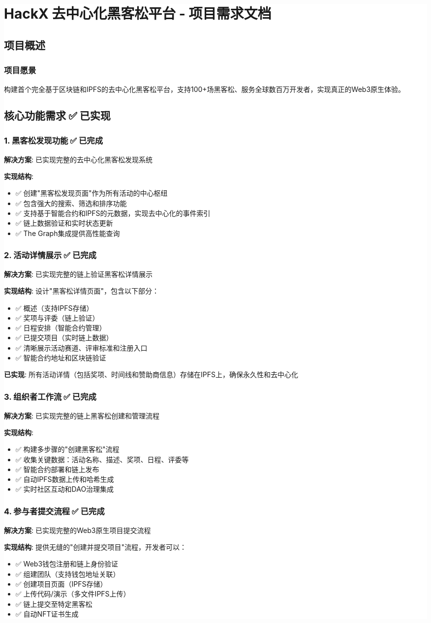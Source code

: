 # HackX 去中心化黑客松平台 - 项目需求文档

## 项目概述

### 项目愿景
构建首个完全基于区块链和IPFS的去中心化黑客松平台，支持100+场黑客松、服务全球数百万开发者，实现真正的Web3原生体验。

## 核心功能需求 ✅ 已实现

### 1. 黑客松发现功能 ✅ 已完成
**解决方案**: 已实现完整的去中心化黑客松发现系统

**实现结构**:
- ✅ 创建"黑客松发现页面"作为所有活动的中心枢纽
- ✅ 包含强大的搜索、筛选和排序功能
- ✅ 支持基于智能合约和IPFS的元数据，实现去中心化的事件索引
- ✅ 链上数据验证和实时状态更新
- ✅ The Graph集成提供高性能查询

### 2. 活动详情展示 ✅ 已完成
**解决方案**: 已实现完整的链上验证黑客松详情展示

**实现结构**:
设计"黑客松详情页面"，包含以下部分：
- ✅ 概述（支持IPFS存储）
- ✅ 奖项与评委（链上验证）
- ✅ 日程安排（智能合约管理）
- ✅ 已提交项目（实时链上数据）
- ✅ 清晰展示活动赛道、评审标准和注册入口
- ✅ 智能合约地址和区块链验证

**已实现**: 所有活动详情（包括奖项、时间线和赞助商信息）存储在IPFS上，确保永久性和去中心化

### 3. 组织者工作流 ✅ 已完成
**解决方案**: 已实现完整的链上黑客松创建和管理流程

**实现结构**:
- ✅ 构建多步骤的"创建黑客松"流程
- ✅ 收集关键数据：活动名称、描述、奖项、日程、评委等
- ✅ 智能合约部署和链上发布
- ✅ 自动IPFS数据上传和哈希生成
- ✅ 实时社区互动和DAO治理集成

### 4. 参与者提交流程 ✅ 已完成
**解决方案**: 已实现完整的Web3原生项目提交流程

**实现结构**:
提供无缝的"创建并提交项目"流程，开发者可以：
- ✅ Web3钱包注册和链上身份验证
- ✅ 组建团队（支持钱包地址关联）
- ✅ 创建项目页面（IPFS存储）
- ✅ 上传代码/演示（多文件IPFS上传）
- ✅ 链上提交至特定黑客松
- ✅ 自动NFT证书生成

